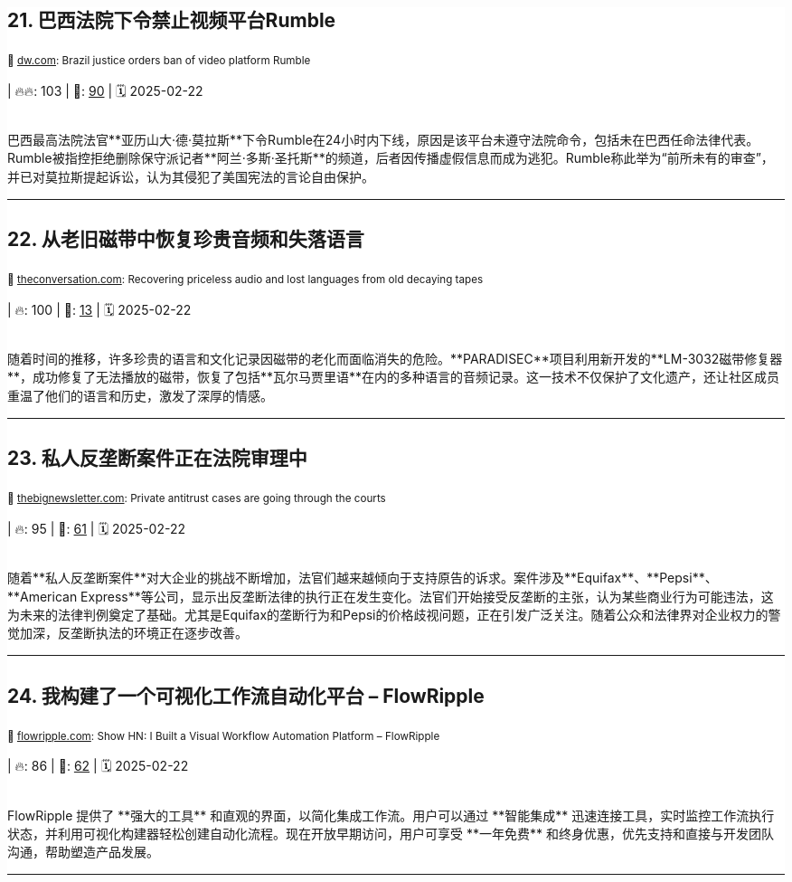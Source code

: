 
## <a name="21"></a>21. 巴西法院下令禁止视频平台Rumble 
<small>🔗 [dw.com](https://www.dw.com/en/brazil-justice-orders-ban-of-video-platform-rumble/a-71708890): Brazil justice orders ban of video platform Rumble</small>


| 🔥🔥: 103 \| 💬: [90](https://news.ycombinator.com/item?id=43139209) \| 🗓️ 2025-02-22


<br />
巴西最高法院法官**亚历山大·德·莫拉斯**下令Rumble在24小时内下线，原因是该平台未遵守法院命令，包括未在巴西任命法律代表。Rumble被指控拒绝删除保守派记者**阿兰·多斯·圣托斯**的频道，后者因传播虚假信息而成为逃犯。Rumble称此举为“前所未有的审查”，并已对莫拉斯提起诉讼，认为其侵犯了美国宪法的言论自由保护。

---

## <a name="22"></a>22. 从老旧磁带中恢复珍贵音频和失落语言 
<small>🔗 [theconversation.com](https://theconversation.com/how-were-recovering-priceless-audio-and-lost-languages-from-old-decaying-tapes-248116): Recovering priceless audio and lost languages from old decaying tapes</small>


| 🔥: 100 \| 💬: [13](https://news.ycombinator.com/item?id=43140547) \| 🗓️ 2025-02-22


<br />
随着时间的推移，许多珍贵的语言和文化记录因磁带的老化而面临消失的危险。**PARADISEC**项目利用新开发的**LM-3032磁带修复器**，成功修复了无法播放的磁带，恢复了包括**瓦尔马贾里语**在内的多种语言的音频记录。这一技术不仅保护了文化遗产，还让社区成员重温了他们的语言和历史，激发了深厚的情感。

---

## <a name="23"></a>23. 私人反垄断案件正在法院审理中 
<small>🔗 [thebignewsletter.com](https://www.thebignewsletter.com/p/the-people-take-antitrust-into-their): Private antitrust cases are going through the courts</small>


| 🔥: 95 \| 💬: [61](https://news.ycombinator.com/item?id=43141038) \| 🗓️ 2025-02-22


<br />
随着**私人反垄断案件**对大企业的挑战不断增加，法官们越来越倾向于支持原告的诉求。案件涉及**Equifax**、**Pepsi**、**American Express**等公司，显示出反垄断法律的执行正在发生变化。法官们开始接受反垄断的主张，认为某些商业行为可能违法，这为未来的法律判例奠定了基础。尤其是Equifax的垄断行为和Pepsi的价格歧视问题，正在引发广泛关注。随着公众和法律界对企业权力的警觉加深，反垄断执法的环境正在逐步改善。

---

## <a name="24"></a>24. 我构建了一个可视化工作流自动化平台 – FlowRipple 
<small>🔗 [flowripple.com](https://flowripple.com/): Show HN: I Built a Visual Workflow Automation Platform – FlowRipple</small>


| 🔥: 86 \| 💬: [62](https://news.ycombinator.com/item?id=43139138) \| 🗓️ 2025-02-22


<br />
FlowRipple 提供了 **强大的工具** 和直观的界面，以简化集成工作流。用户可以通过 **智能集成** 迅速连接工具，实时监控工作流执行状态，并利用可视化构建器轻松创建自动化流程。现在开放早期访问，用户可享受 **一年免费** 和终身优惠，优先支持和直接与开发团队沟通，帮助塑造产品发展。

---
